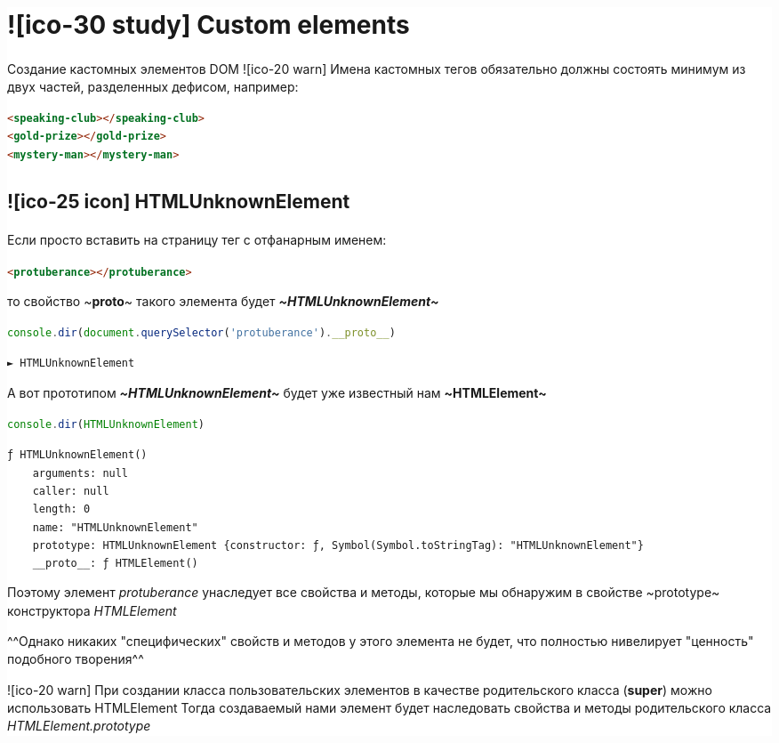 # ![ico-30 study] Custom elements

Создание кастомных элементов DOM
![ico-20 warn] Имена кастомных тегов обязательно должны состоять минимум из двух частей, разделенных дефисом, например:

~~~html
<speaking-club></speaking-club>
<gold-prize></gold-prize>
<mystery-man></mystery-man>
~~~

## ![ico-25 icon] HTMLUnknownElement

Если просто вставить на страницу тег с отфанарным именем:

~~~html
<protuberance></protuberance>
~~~

то свойство ~__proto__~ такого элемента будет  **_~HTMLUnknownElement~_**

~~~js
console.dir(document.querySelector('protuberance').__proto__)
~~~

~~~console
► HTMLUnknownElement
~~~

А вот прототипом **_~HTMLUnknownElement~_** будет уже известный нам **~HTMLElement~**

~~~js
console.dir(HTMLUnknownElement)
~~~

~~~console
ƒ HTMLUnknownElement()
    arguments: null
    caller: null
    length: 0
    name: "HTMLUnknownElement"
    prototype: HTMLUnknownElement {constructor: ƒ, Symbol(Symbol.toStringTag): "HTMLUnknownElement"}
    __proto__: ƒ HTMLElement()
~~~

Поэтому элемент _protuberance_ унаследует все свойства и методы, которые мы обнаружим в свойстве ~prototype~ конструктора _HTMLElement_

^^Однако никаких "специфических" свойств и методов у этого элемента не будет, что полностью нивелирует "ценность" подобного творения^^

![ico-20 warn] При создании класса пользовательских элементов в качестве родительского класса (**super**) можно  использовать HTMLElement
Тогда создаваемый нами элемент будет наследовать свойства и методы родительского класса _HTMLElement.prototype_
